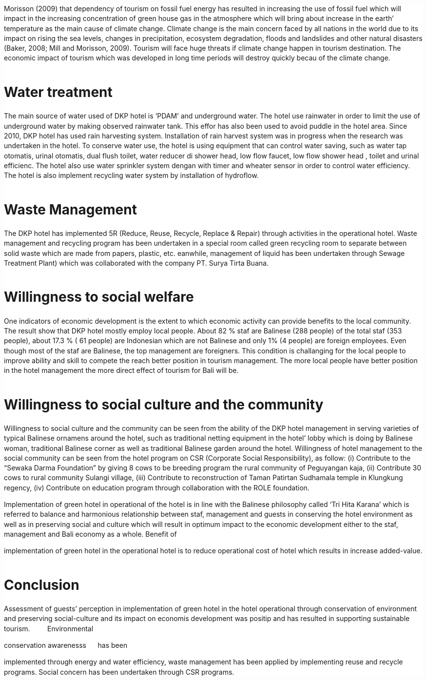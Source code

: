 <p><span class="font2">Morisson (2009) that dependency of tourism on fossil fuel energy has resulted in increasing the use of fossil fuel which will impact in the increasing concentration of green house gas in the atmosphere which will bring about increase in the earth’ temperature as the main cause of climate change. Climate change is the main concern faced by all nations in the world due to its impact on rising the sea levels, changes in precipitation, ecosystem degradation, floods and landslides and other natural disasters (Baker, 2008; Mill and Morisson, 2009). Tourism will face huge threats if climate change happen in tourism destination. The economic impact of tourism which was developed in long time periods will destroy quickly becau of the climate change.</span></p>
<h1><a name="bookmark43"></a><span class="font2" style="font-weight:bold;"><a name="bookmark44"></a>Water treatment</span></h1>
<p><span class="font2">The main source of water used of DKP hotel is ‘PDAM’ and underground water. The hotel use rainwater in order to limit the use of underground water by making observed rainwater tank. This effor has also been used to avoid puddle in the hotel area. Since 2010, DKP hotel has used rain harvesting system. Installation of rain harvest system was in progress when the research was undertaken in the hotel. To conserve water use, the hotel is using equipment that can control water saving, such as water tap otomatis, urinal otomatis, dual flush toilet, water reducer di shower head, low flow faucet, low flow shower head , toilet and urinal efficienc. The hotel also use water sprinkler system dengan with timer and wheater sensor in order to control water efficiency. The hotel is also implement recycling water system by installation of hydroflow.</span></p>
<h1><a name="bookmark45"></a><span class="font2" style="font-weight:bold;"><a name="bookmark46"></a>Waste Management</span></h1>
<p><span class="font2">The DKP hotel has implemented 5R (Reduce, Reuse, Recycle, Replace &amp;&nbsp;Repair) through activities in the operational hotel. Waste management and recycling program has been undertaken in a special room called green recycling room to separate between solid waste which are made from papers, plastic, etc. eanwhile, management of liquid has been undertaken through Sewage Treatment Plant) which was collaborated with the company PT. Surya Tirta Buana.</span></p>
<h1><a name="bookmark47"></a><span class="font2" style="font-weight:bold;"><a name="bookmark48"></a>Willingness to social welfare</span></h1>
<p><span class="font2">One indicators of economic development is the extent to which economic activity can provide benefits to the local community. The result show that DKP hotel mostly employ local people. About 82 % staf are Balinese (288 people) of the total staf (353 people), about 17.3 % ( 61 people) are Indonesian which are not Balinese and only 1% (4 people) are foreign employees. Even though most of the staf are Balinese, the top management are foreigners. This condition is challanging for the local people to improve ability and skill to compete the reach better position in tourism management. The more local people have better position in the hotel management the more direct effect of tourism for Bali will be.</span></p>
<h1><a name="bookmark49"></a><span class="font2" style="font-weight:bold;"><a name="bookmark50"></a>Willingness to social culture and the community</span></h1>
<p><span class="font2">Willingness to social culture and the community can be seen from the ability of the DKP hotel management in serving varieties of typical Balinese ornamens around the hotel, such as traditional netting equipment in the hotel’ lobby which is doing by Balinese woman, traditional Balinese corner as well as traditional Balinese garden around the hotel. Willingness of hotel management to the social community can be seen from the hotel program on CSR (Corporate Social Responsibility), as follow: (i) Contribute to the “Sewaka Darma Foundation” by giving 8 cows to be breeding program the rural community of Peguyangan kaja, (ii) Contribute 30 cows to rural community Sulangi village, (iii) Contribute to reconstruction of Taman Patirtan Sudhamala temple in Klungkung regency, (iv) Contribute on education program through collaboration with the ROLE foundation.</span></p>
<p><span class="font2">Implementation of green hotel in operational of the hotel is in line with the Balinese philosophy called ‘Tri Hita Karana’ which is referred to balance and harmonious relationship between staf, management and guests in conserving the hotel environment as well as in preserving social and culture which will result in optimum impact to the economic development either to the staf, management and Bali economy as a whole. Benefit of</span></p>
<p><span class="font2">implementation of green hotel in the operational hotel is to reduce operational cost of hotel which results in increase added-value.</span></p>
<h1><a name="bookmark51"></a><span class="font2" style="font-weight:bold;"><a name="bookmark52"></a>Conclusion</span></h1>
<p><span class="font2">Assessment of guests’ perception in implementation of green hotel in the hotel operational through conservation of environment and preserving social-culture and its impact on economis development was positip and has resulted in supporting sustainable tourism. &nbsp;&nbsp;&nbsp;&nbsp;&nbsp;&nbsp;&nbsp;&nbsp;Environmental</span></p>
<p><span class="font2">conservation awarenesss &nbsp;&nbsp;&nbsp;&nbsp;&nbsp;has been</span></p>
<p><span class="font2">implemented through energy and water efficiency, waste management has been applied by implementing reuse and recycle programs. Social concern has been undertaken through CSR programs.</span></p>